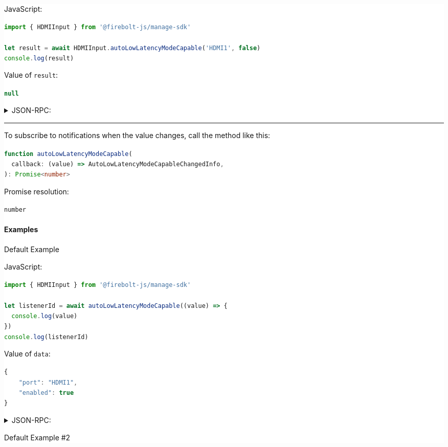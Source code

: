 JavaScript:

```javascript
import { HDMIInput } from '@firebolt-js/manage-sdk'

let result = await HDMIInput.autoLowLatencyModeCapable('HDMI1', false)
console.log(result)
```

Value of `result`:

```javascript
null
```

<details markdown="1" ><summary>JSON-RPC:</summary></details>

---

To subscribe to notifications when the value changes, call the method like this:

```typescript
function autoLowLatencyModeCapable(
  callback: (value) => AutoLowLatencyModeCapableChangedInfo,
): Promise<number>
```

Promise resolution:

```
number
```

#### Examples

Default Example

JavaScript:

```javascript
import { HDMIInput } from '@firebolt-js/manage-sdk'

let listenerId = await autoLowLatencyModeCapable((value) => {
  console.log(value)
})
console.log(listenerId)
```

Value of `data`:

```javascript
{
	"port": "HDMI1",
	"enabled": true
}
```

<details markdown="1" ><summary>JSON-RPC:</summary></details>

Default Example #2
